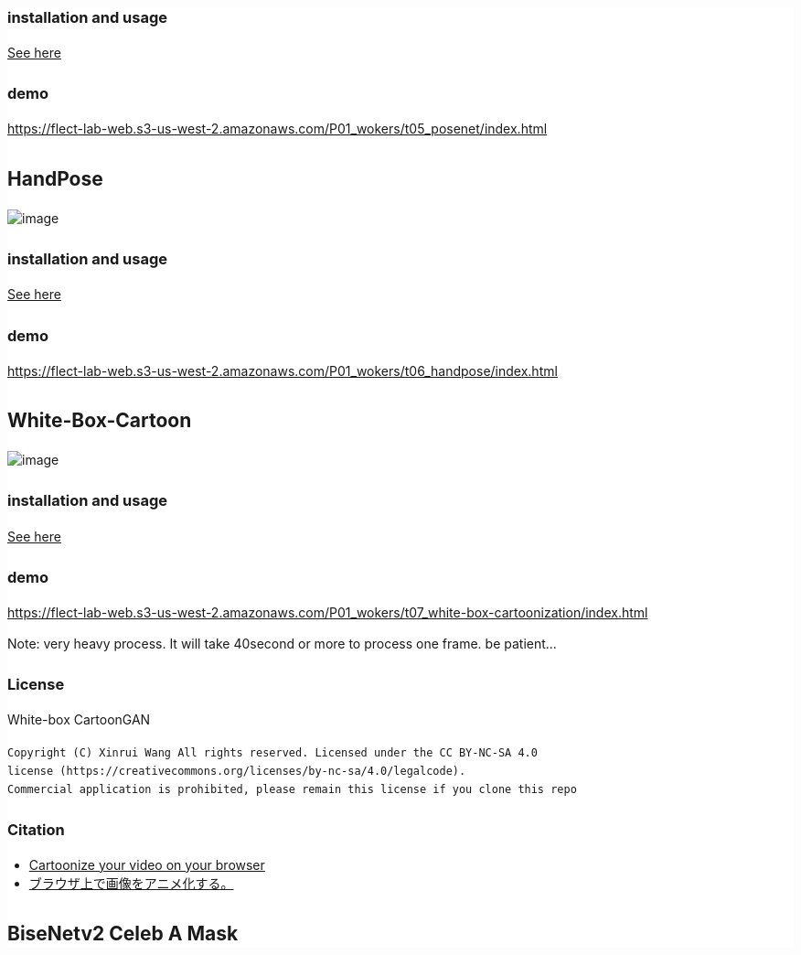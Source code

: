 
### installation and usage 
[See here](/005_posenet-worker-js)


### demo
https://flect-lab-web.s3-us-west-2.amazonaws.com/P01_wokers/t05_posenet/index.html


## HandPose
![image](https://user-images.githubusercontent.com/48346627/95988209-88868300-0e63-11eb-809a-35a52b7f77fe.png)


### installation and usage 
[See here](/006_handpose-worker-js)


### demo
https://flect-lab-web.s3-us-west-2.amazonaws.com/P01_wokers/t06_handpose/index.html


## White-Box-Cartoon
![image](https://user-images.githubusercontent.com/48346627/96987969-aab48b00-155e-11eb-8b81-cd0e522ac974.png)

### installation and usage 
[See here](/007_white-box-cartoonization-worker-js)


### demo
https://flect-lab-web.s3-us-west-2.amazonaws.com/P01_wokers/t07_white-box-cartoonization/index.html

Note: very heavy process. It will take 40second or more to process one frame. be patient...

### License

White-box CartoonGAN

```
Copyright (C) Xinrui Wang All rights reserved. Licensed under the CC BY-NC-SA 4.0
license (https://creativecommons.org/licenses/by-nc-sa/4.0/legalcode).
Commercial application is prohibited, please remain this license if you clone this repo
```

### Citation
- [Cartoonize your video on your browser](https://dannadori.medium.com/cartoonize-your-video-on-your-browser-1db8d1c18e4)
- [ブラウザ上で画像をアニメ化する。](https://note.com/wokwok/n/nef799e9a7d46)


## BiseNetv2 Celeb A Mask
